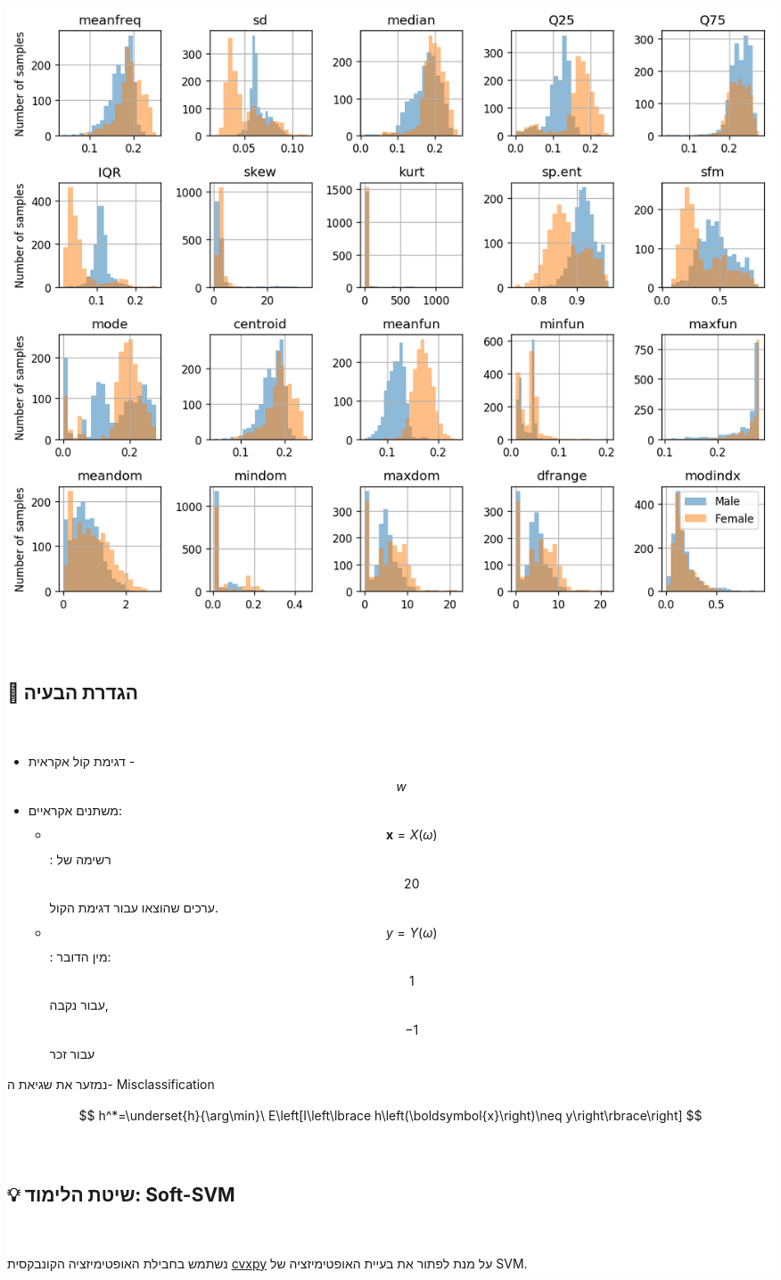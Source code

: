 ![png](output_17_0.png)

<br>

## 📜 הגדרת הבעיה

<br>

- דגימת קול אקראית - $$w$$
- משתנים אקראיים:
  - $$\boldsymbol{x}=X\left(\omega\right)$$: רשימה של $$20$$ ערכים שהוצאו עבור דגימת הקול.
  - $$y=Y\left(\omega\right)$$: מין הדובר: $$1$$ עבור נקבה, $$-1$$ עבור זכר

נמזער את שגיאת ה- Misclassification



$$
h^*=\underset{h}{\arg\min}\ E\left[I\left\lbrace h\left(\boldsymbol{x}\right)\neq y\right\rbrace\right]
$$



<br>

## 💡 שיטת הלימוד: Soft-SVM

<br>

נשתמש בחבילת האופטימיזציה הקונבקסית [cvxpy](https://www.cvxpy.org/) על מנת לפתור את בעיית האופטימיזציה של SVM.
